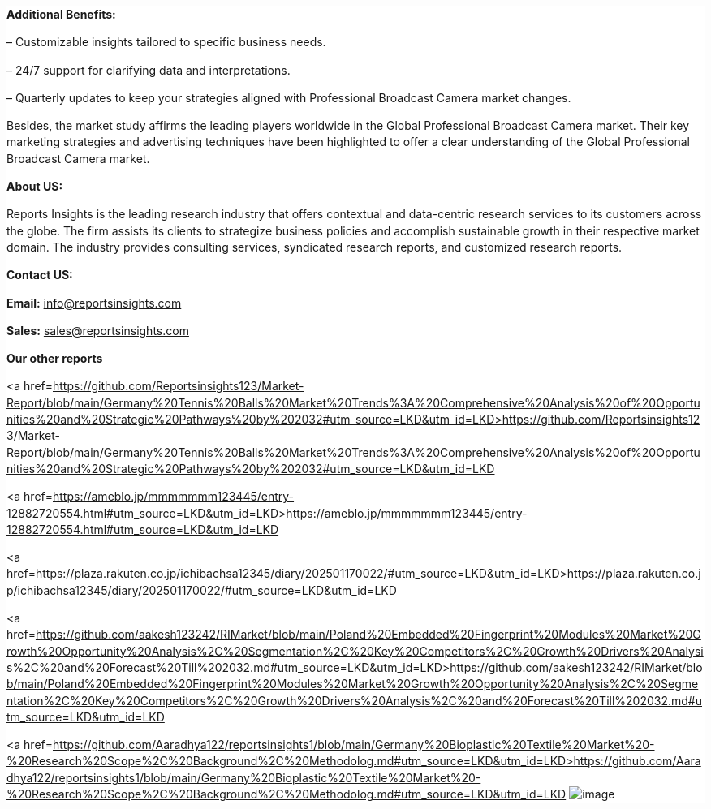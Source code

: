 <strong>Additional Benefits:</strong>

– Customizable insights tailored to specific business needs.

– 24/7 support for clarifying data and interpretations.

– Quarterly updates to keep your strategies aligned with Professional Broadcast Camera market changes.

Besides, the market study affirms the leading players worldwide in the Global Professional Broadcast Camera market. Their key marketing strategies and advertising techniques have been highlighted to offer a clear understanding of the Global Professional Broadcast Camera market.

<strong><strong>About US</strong>:</strong>

Reports Insights is the leading research industry that offers contextual and data-centric research services to its customers across the globe. The firm assists its clients to strategize business policies and accomplish sustainable growth in their respective market domain. The industry provides consulting services, syndicated research reports, and customized research reports.

<strong>Contact US:</strong>

<p class=><b>Email:</b> <a href=mailto:info@reportsinsights.com>info@reportsinsights.com</a></p>
<p class=><b>Sales:</b> <a href=mailto:sales@reportsinsights.com>sales@reportsinsights.com</a></p>

<strong>Our other reports</strong>

<a href=https://github.com/Reportsinsights123/Market-Report/blob/main/Germany%20Tennis%20Balls%20Market%20Trends%3A%20Comprehensive%20Analysis%20of%20Opportunities%20and%20Strategic%20Pathways%20by%202032#utm_source=LKD&utm_id=LKD>https://github.com/Reportsinsights123/Market-Report/blob/main/Germany%20Tennis%20Balls%20Market%20Trends%3A%20Comprehensive%20Analysis%20of%20Opportunities%20and%20Strategic%20Pathways%20by%202032#utm_source=LKD&utm_id=LKD</a>

<a href=https://ameblo.jp/mmmmmmm123445/entry-12882720554.html#utm_source=LKD&utm_id=LKD>https://ameblo.jp/mmmmmmm123445/entry-12882720554.html#utm_source=LKD&utm_id=LKD</a>

<a href=https://plaza.rakuten.co.jp/ichibachsa12345/diary/202501170022/#utm_source=LKD&utm_id=LKD>https://plaza.rakuten.co.jp/ichibachsa12345/diary/202501170022/#utm_source=LKD&utm_id=LKD</a>

<a href=https://github.com/aakesh123242/RIMarket/blob/main/Poland%20Embedded%20Fingerprint%20Modules%20Market%20Growth%20Opportunity%20Analysis%2C%20Segmentation%2C%20Key%20Competitors%2C%20Growth%20Drivers%20Analysis%2C%20and%20Forecast%20Till%202032.md#utm_source=LKD&utm_id=LKD>https://github.com/aakesh123242/RIMarket/blob/main/Poland%20Embedded%20Fingerprint%20Modules%20Market%20Growth%20Opportunity%20Analysis%2C%20Segmentation%2C%20Key%20Competitors%2C%20Growth%20Drivers%20Analysis%2C%20and%20Forecast%20Till%202032.md#utm_source=LKD&utm_id=LKD</a>

<a href=https://github.com/Aaradhya122/reportsinsights1/blob/main/Germany%20Bioplastic%20Textile%20Market%20-%20Research%20Scope%2C%20Background%2C%20Methodolog.md#utm_source=LKD&utm_id=LKD>https://github.com/Aaradhya122/reportsinsights1/blob/main/Germany%20Bioplastic%20Textile%20Market%20-%20Research%20Scope%2C%20Background%2C%20Methodolog.md#utm_source=LKD&utm_id=LKD</a>
![image](https://github.com/user-attachments/assets/6ac4f2d0-7cad-49ab-bb11-f58e35084b42)
